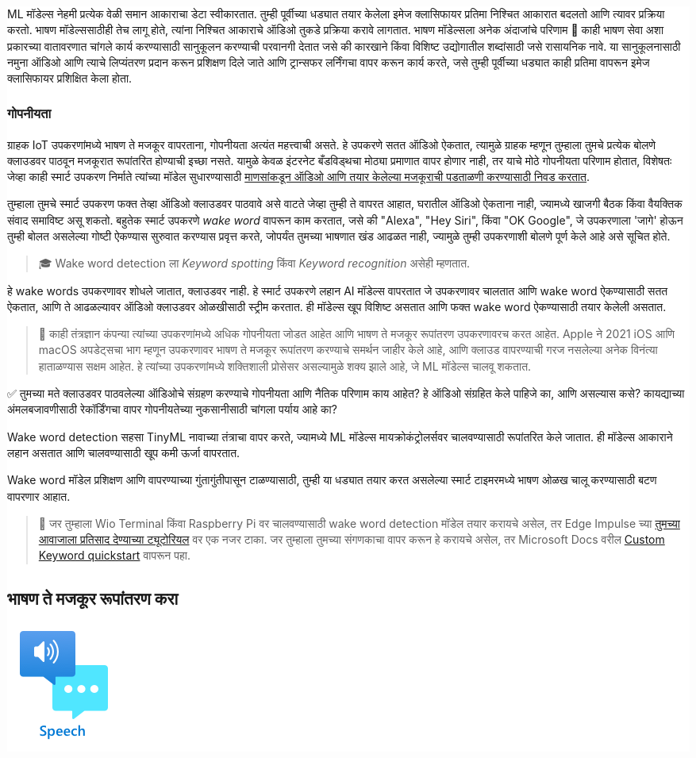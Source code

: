 ML मॉडेल्स नेहमी प्रत्येक वेळी समान आकाराचा डेटा स्वीकारतात. तुम्ही पूर्वीच्या धड्यात तयार केलेला इमेज क्लासिफायर प्रतिमा निश्चित आकारात बदलतो आणि त्यावर प्रक्रिया करतो. भाषण मॉडेल्ससाठीही तेच लागू होते, त्यांना निश्चित आकाराचे ऑडिओ तुकडे प्रक्रिया करावे लागतात. भाषण मॉडेल्सला अनेक अंदाजांचे परिणाम
💁 काही भाषण सेवा अशा प्रकारच्या वातावरणात चांगले कार्य करण्यासाठी सानुकूलन करण्याची परवानगी देतात जसे की कारखाने किंवा विशिष्ट उद्योगातील शब्दांसाठी जसे रासायनिक नावे. या सानुकूलनासाठी नमुना ऑडिओ आणि त्याचे लिप्यंतरण प्रदान करून प्रशिक्षण दिले जाते आणि ट्रान्सफर लर्निंगचा वापर करून कार्य करते, जसे तुम्ही पूर्वीच्या धड्यात काही प्रतिमा वापरून इमेज क्लासिफायर प्रशिक्षित केला होता.
### गोपनीयता

ग्राहक IoT उपकरणांमध्ये भाषण ते मजकूर वापरताना, गोपनीयता अत्यंत महत्त्वाची असते. हे उपकरणे सतत ऑडिओ ऐकतात, त्यामुळे ग्राहक म्हणून तुम्हाला तुमचे प्रत्येक बोलणे क्लाउडवर पाठवून मजकूरात रूपांतरित होण्याची इच्छा नसते. यामुळे केवळ इंटरनेट बँडविड्थचा मोठ्या प्रमाणात वापर होणार नाही, तर याचे मोठे गोपनीयता परिणाम होतात, विशेषतः जेव्हा काही स्मार्ट उपकरण निर्माते त्यांच्या मॉडेल सुधारण्यासाठी [माणसांकडून ऑडिओ आणि तयार केलेल्या मजकूराची पडताळणी करण्यासाठी निवड करतात](https://www.theverge.com/2019/4/10/18305378/amazon-alexa-ai-voice-assistant-annotation-listen-private-recordings).

तुम्हाला तुमचे स्मार्ट उपकरण फक्त तेव्हा ऑडिओ क्लाउडवर पाठवावे असे वाटते जेव्हा तुम्ही ते वापरत आहात, घरातील ऑडिओ ऐकताना नाही, ज्यामध्ये खाजगी बैठक किंवा वैयक्तिक संवाद समाविष्ट असू शकतो. बहुतेक स्मार्ट उपकरणे *wake word* वापरून काम करतात, जसे की "Alexa", "Hey Siri", किंवा "OK Google", जे उपकरणाला 'जागे' होऊन तुम्ही बोलत असलेल्या गोष्टी ऐकण्यास सुरुवात करण्यास प्रवृत्त करते, जोपर्यंत तुमच्या भाषणात खंड आढळत नाही, ज्यामुळे तुम्ही उपकरणाशी बोलणे पूर्ण केले आहे असे सूचित होते.

> 🎓 Wake word detection ला *Keyword spotting* किंवा *Keyword recognition* असेही म्हणतात.

हे wake words उपकरणावर शोधले जातात, क्लाउडवर नाही. हे स्मार्ट उपकरणे लहान AI मॉडेल्स वापरतात जे उपकरणावर चालतात आणि wake word ऐकण्यासाठी सतत ऐकतात, आणि ते आढळल्यावर ऑडिओ क्लाउडवर ओळखीसाठी स्ट्रीम करतात. ही मॉडेल्स खूप विशिष्ट असतात आणि फक्त wake word ऐकण्यासाठी तयार केलेली असतात.

> 💁 काही तंत्रज्ञान कंपन्या त्यांच्या उपकरणांमध्ये अधिक गोपनीयता जोडत आहेत आणि भाषण ते मजकूर रूपांतरण उपकरणावरच करत आहेत. Apple ने 2021 iOS आणि macOS अपडेट्सचा भाग म्हणून उपकरणावर भाषण ते मजकूर रूपांतरण करण्याचे समर्थन जाहीर केले आहे, आणि क्लाउड वापरण्याची गरज नसलेल्या अनेक विनंत्या हाताळण्यास सक्षम आहेत. हे त्यांच्या उपकरणांमध्ये शक्तिशाली प्रोसेसर असल्यामुळे शक्य झाले आहे, जे ML मॉडेल्स चालवू शकतात.

✅ तुमच्या मते क्लाउडवर पाठवलेल्या ऑडिओचे संग्रहण करण्याचे गोपनीयता आणि नैतिक परिणाम काय आहेत? हे ऑडिओ संग्रहित केले पाहिजे का, आणि असल्यास कसे? कायद्याच्या अंमलबजावणीसाठी रेकॉर्डिंगचा वापर गोपनीयतेच्या नुकसानीसाठी चांगला पर्याय आहे का?

Wake word detection सहसा TinyML नावाच्या तंत्राचा वापर करते, ज्यामध्ये ML मॉडेल्स मायक्रोकंट्रोलर्सवर चालवण्यासाठी रूपांतरित केले जातात. ही मॉडेल्स आकाराने लहान असतात आणि चालवण्यासाठी खूप कमी ऊर्जा वापरतात.

Wake word मॉडेल प्रशिक्षण आणि वापरण्याच्या गुंतागुंतीपासून टाळण्यासाठी, तुम्ही या धड्यात तयार करत असलेल्या स्मार्ट टाइमरमध्ये भाषण ओळख चालू करण्यासाठी बटण वापरणार आहात.

> 💁 जर तुम्हाला Wio Terminal किंवा Raspberry Pi वर चालवण्यासाठी wake word detection मॉडेल तयार करायचे असेल, तर Edge Impulse च्या [तुमच्या आवाजाला प्रतिसाद देण्याच्या ट्यूटोरियल](https://docs.edgeimpulse.com/docs/responding-to-your-voice) वर एक नजर टाका. जर तुम्हाला तुमच्या संगणकाचा वापर करून हे करायचे असेल, तर Microsoft Docs वरील [Custom Keyword quickstart](https://docs.microsoft.com/azure/cognitive-services/speech-service/keyword-recognition-overview?WT.mc_id=academic-17441-jabenn) वापरून पहा.

## भाषण ते मजकूर रूपांतरण करा

![Speech services logo](../../../../../translated_images/azure-speech-logo.a1f08c4befb0159f2cb5d692d3baf5b599e7b44759d316da907bda1508f46a4a.mr.png)
